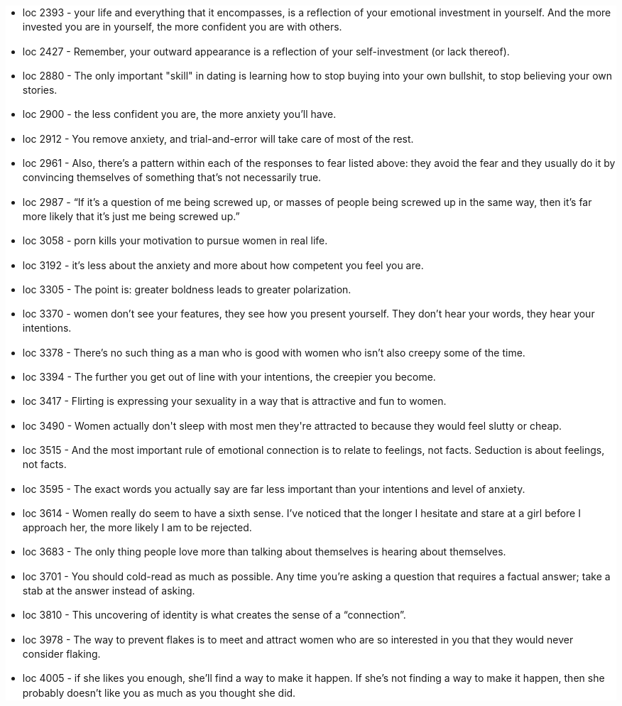  - loc 2393 - your life and everything that it encompasses, is a reflection of your emotional investment in yourself. And the more invested you are in yourself, the more confident you are with others.

 - loc 2427 - Remember, your outward appearance is a reflection of your self-investment (or lack thereof).

 - loc 2880 - The only important "skill" in dating is learning how to stop buying into your own bullshit, to stop believing your own stories.

 - loc 2900 - the less confident you are, the more anxiety you’ll have.

 - loc 2912 - You remove anxiety, and trial-and-error will take care of most of the rest.

 - loc 2961 - Also, there’s a pattern within each of the responses to fear listed above: they avoid the fear and they usually do it by convincing themselves of something that’s not necessarily true.

 - loc 2987 - “If it’s a question of me being screwed up, or masses of people being screwed up in the same way, then it’s far more likely that it’s just me being screwed up.”

 - loc 3058 - porn kills your motivation to pursue women in real life.

 - loc 3192 - it’s less about the anxiety and more about how competent you feel you are.

 - loc 3305 - The point is: greater boldness leads to greater polarization.

 - loc 3370 - women don’t see your features, they see how you present yourself. They don’t hear your words, they hear your intentions.

 - loc 3378 - There’s no such thing as a man who is good with women who isn’t also creepy some of the time.

 - loc 3394 - The further you get out of line with your intentions, the creepier you become.

 - loc 3417 - Flirting is expressing your sexuality in a way that is attractive and fun to women.

 - loc 3490 - Women actually don't sleep with most men they're attracted to because they would feel slutty or cheap.

 - loc 3515 - And the most important rule of emotional connection is to relate to feelings, not facts. Seduction is about feelings, not facts.

 - loc 3595 - The exact words you actually say are far less important than your intentions and level of anxiety.

 - loc 3614 - Women really do seem to have a sixth sense. I’ve noticed that the longer I hesitate and stare at a girl before I approach her, the more likely I am to be rejected.

 - loc 3683 - The only thing people love more than talking about themselves is hearing about themselves.

 - loc 3701 - You should cold-read as much as possible. Any time you’re asking a question that requires a factual answer; take a stab at the answer instead of asking.

 - loc 3810 - This uncovering of identity is what creates the sense of a “connection”.

 - loc 3978 - The way to prevent flakes is to meet and attract women who are so interested in you that they would never consider flaking.

 - loc 4005 - if she likes you enough, she’ll find a way to make it happen. If she’s not finding a way to make it happen, then she probably doesn’t like you as much as you thought she did.
